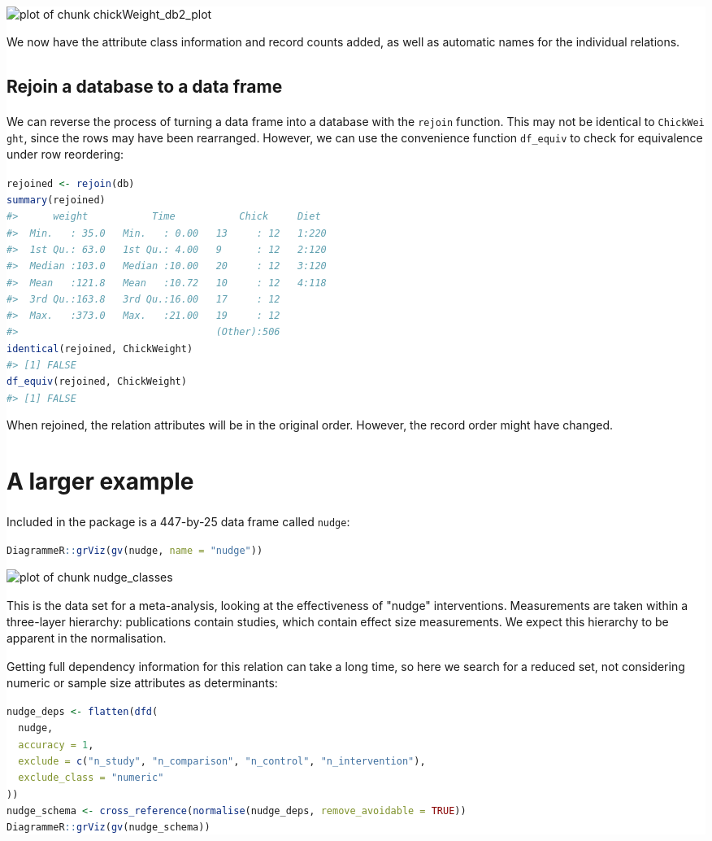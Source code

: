 ![plot of chunk chickWeight_db2_plot](figure/chickWeight_db2_plot-1.png)

We now have the attribute class information and record counts added, as well as automatic names for the individual relations.

## Rejoin a database to a data frame

We can reverse the process of turning a data frame into a database with the `rejoin` function. This may not be identical to `ChickWeight`, since the rows may have been rearranged. However, we can use the convenience function `df_equiv` to check for equivalence under row reordering:


```r
rejoined <- rejoin(db)
summary(rejoined)
#>      weight           Time           Chick     Diet   
#>  Min.   : 35.0   Min.   : 0.00   13     : 12   1:220  
#>  1st Qu.: 63.0   1st Qu.: 4.00   9      : 12   2:120  
#>  Median :103.0   Median :10.00   20     : 12   3:120  
#>  Mean   :121.8   Mean   :10.72   10     : 12   4:118  
#>  3rd Qu.:163.8   3rd Qu.:16.00   17     : 12          
#>  Max.   :373.0   Max.   :21.00   19     : 12          
#>                                  (Other):506
identical(rejoined, ChickWeight)
#> [1] FALSE
df_equiv(rejoined, ChickWeight)
#> [1] FALSE
```

When rejoined, the relation attributes will be in the original order. However, the record order might have changed.

# A larger example

Included in the package is a 447-by-25 data frame called `nudge`:


```r
DiagrammeR::grViz(gv(nudge, name = "nudge"))
```

![plot of chunk nudge_classes](figure/nudge_classes-1.png)

This is the data set for a meta-analysis, looking at the effectiveness of "nudge" interventions. Measurements are taken within a three-layer hierarchy: publications contain studies, which contain effect size measurements. We expect this hierarchy to be apparent in the normalisation.

Getting full dependency information for this relation can take a long time, so here we search for a reduced set, not considering numeric or sample size attributes as determinants:


```r
nudge_deps <- flatten(dfd(
  nudge,
  accuracy = 1,
  exclude = c("n_study", "n_comparison", "n_control", "n_intervention"),
  exclude_class = "numeric"
))
nudge_schema <- cross_reference(normalise(nudge_deps, remove_avoidable = TRUE))
DiagrammeR::grViz(gv(nudge_schema))
```

